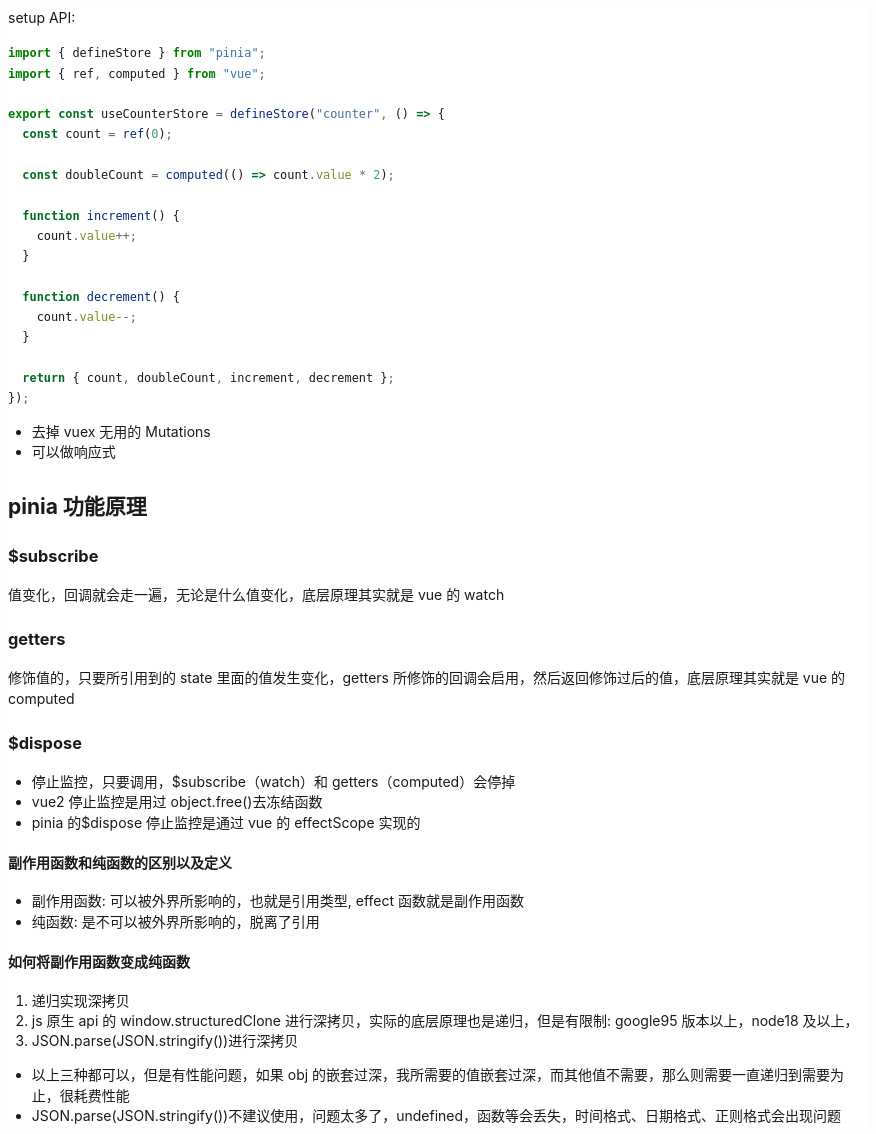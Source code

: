 setup API:

```js
import { defineStore } from "pinia";
import { ref, computed } from "vue";

export const useCounterStore = defineStore("counter", () => {
  const count = ref(0);

  const doubleCount = computed(() => count.value * 2);

  function increment() {
    count.value++;
  }

  function decrement() {
    count.value--;
  }

  return { count, doubleCount, increment, decrement };
});
```

- 去掉 vuex 无用的 Mutations
- 可以做响应式

## pinia 功能原理

### $subscribe

值变化，回调就会走一遍，无论是什么值变化，底层原理其实就是 vue 的 watch

### getters

修饰值的，只要所引用到的 state 里面的值发生变化，getters 所修饰的回调会启用，然后返回修饰过后的值，底层原理其实就是 vue 的 computed

### $dispose

- 停止监控，只要调用，$subscribe（watch）和 getters（computed）会停掉
- vue2 停止监控是用过 object.free()去冻结函数
- pinia 的$dispose 停止监控是通过 vue 的 effectScope 实现的

#### 副作用函数和纯函数的区别以及定义

- 副作用函数: 可以被外界所影响的，也就是引用类型, effect 函数就是副作用函数
- 纯函数: 是不可以被外界所影响的，脱离了引用

#### 如何将副作用函数变成纯函数

1. 递归实现深拷贝
2. js 原生 api 的 window.structuredClone 进行深拷贝，实际的底层原理也是递归，但是有限制: google95 版本以上，node18 及以上，
3. JSON.parse(JSON.stringify())进行深拷贝

- 以上三种都可以，但是有性能问题，如果 obj 的嵌套过深，我所需要的值嵌套过深，而其他值不需要，那么则需要一直递归到需要为止，很耗费性能
- JSON.parse(JSON.stringify())不建议使用，问题太多了，undefined，函数等会丢失，时间格式、日期格式、正则格式会出现问题
